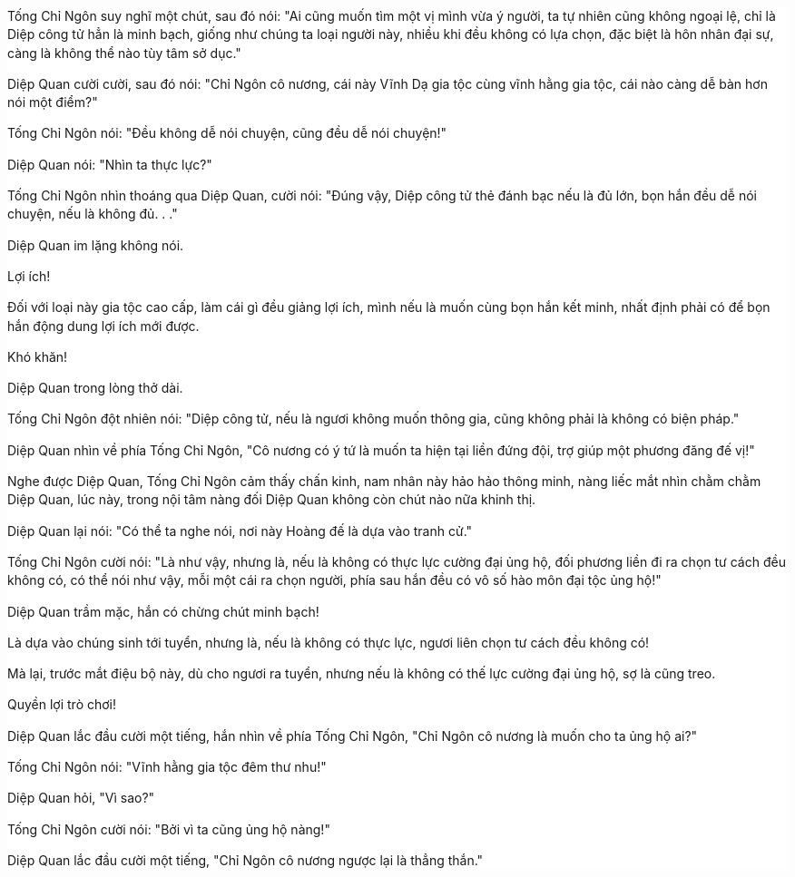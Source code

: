 Tống Chỉ Ngôn suy nghĩ một chút, sau đó nói: "Ai cũng muốn tìm một vị mình vừa ý người, ta tự nhiên cũng không ngoại lệ, chỉ là Diệp công tử hẳn là minh bạch, giống như chúng ta loại người này, nhiều khi đều không có lựa chọn, đặc biệt là hôn nhân đại sự, càng là không thể nào tùy tâm sở dục."

Diệp Quan cười cười, sau đó nói: "Chỉ Ngôn cô nương, cái này Vĩnh Dạ gia tộc cùng vĩnh hằng gia tộc, cái nào càng dễ bàn hơn nói một điểm?"

Tống Chỉ Ngôn nói: "Đều không dễ nói chuyện, cũng đều dễ nói chuyện!"

Diệp Quan nói: "Nhìn ta thực lực?"

Tống Chỉ Ngôn nhìn thoáng qua Diệp Quan, cười nói: "Đúng vậy, Diệp công tử thẻ đánh bạc nếu là đủ lớn, bọn hắn đều dễ nói chuyện, nếu là không đủ. . ."

Diệp Quan im lặng không nói.

Lợi ích!

Đối với loại này gia tộc cao cấp, làm cái gì đều giảng lợi ích, mình nếu là muốn cùng bọn hắn kết minh, nhất định phải có để bọn hắn động dung lợi ích mới được.

Khó khăn!

Diệp Quan trong lòng thở dài.

Tống Chỉ Ngôn đột nhiên nói: "Diệp công tử, nếu là ngươi không muốn thông gia, cũng không phải là không có biện pháp."

Diệp Quan nhìn về phía Tống Chỉ Ngôn, "Cô nương có ý tứ là muốn ta hiện tại liền đứng đội, trợ giúp một phương đăng đế vị!"

Nghe được Diệp Quan, Tống Chỉ Ngôn cảm thấy chấn kinh, nam nhân này hảo hảo thông minh, nàng liếc mắt nhìn chằm chằm Diệp Quan, lúc này, trong nội tâm nàng đối Diệp Quan không còn chút nào nữa khinh thị.

Diệp Quan lại nói: "Có thể ta nghe nói, nơi này Hoàng đế là dựa vào tranh cử."

Tống Chỉ Ngôn cười nói: "Là như vậy, nhưng là, nếu là không có thực lực cường đại ủng hộ, đối phương liền đi ra chọn tư cách đều không có, có thể nói như vậy, mỗi một cái ra chọn người, phía sau hắn đều có vô số hào môn đại tộc ủng hộ!"

Diệp Quan trầm mặc, hắn có chừng chút minh bạch!

Là dựa vào chúng sinh tới tuyển, nhưng là, nếu là không có thực lực, ngươi liên chọn tư cách đều không có!

Mà lại, trước mắt điệu bộ này, dù cho ngươi ra tuyển, nhưng nếu là không có thế lực cường đại ủng hộ, sợ là cũng treo.

Quyền lợi trò chơi!

Diệp Quan lắc đầu cười một tiếng, hắn nhìn về phía Tống Chỉ Ngôn, "Chỉ Ngôn cô nương là muốn cho ta ủng hộ ai?"

Tống Chỉ Ngôn nói: "Vĩnh hằng gia tộc đêm thư nhu!"

Diệp Quan hỏi, "Vì sao?"

Tống Chỉ Ngôn cười nói: "Bởi vì ta cũng ủng hộ nàng!"

Diệp Quan lắc đầu cười một tiếng, "Chỉ Ngôn cô nương ngược lại là thẳng thắn."
